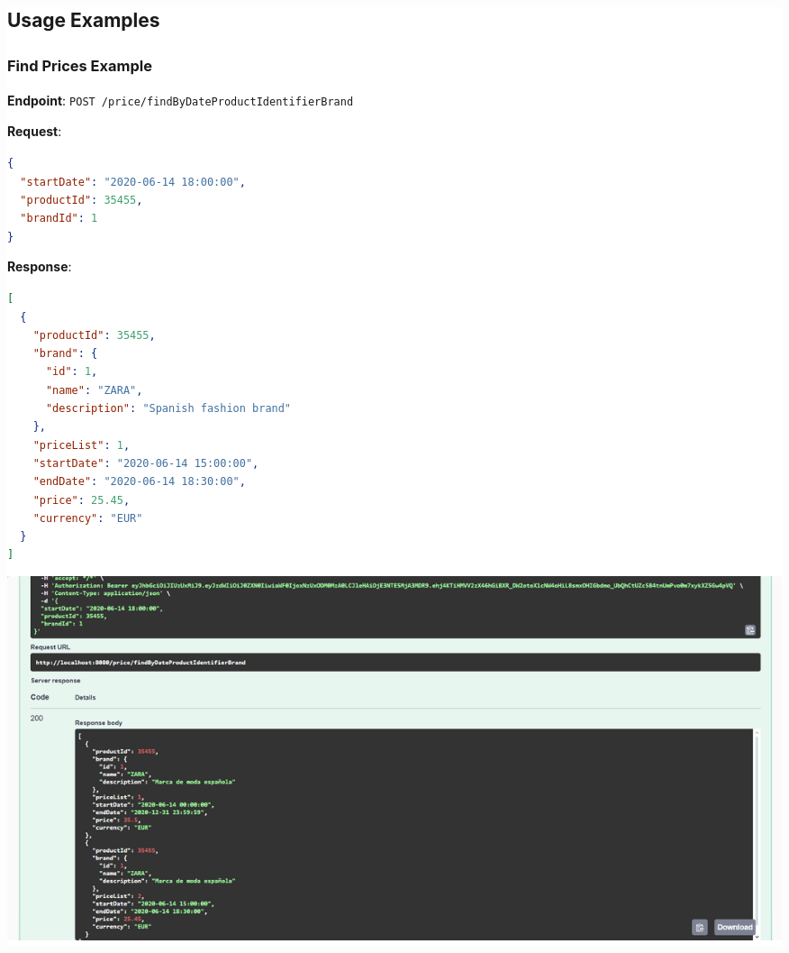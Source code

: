 ## Usage Examples

### Find Prices Example

**Endpoint**: `POST /price/findByDateProductIdentifierBrand`

**Request**:
```json
{
  "startDate": "2020-06-14 18:00:00",
  "productId": 35455,
  "brandId": 1
}
```

**Response**:
```json
[
  {
    "productId": 35455,
    "brand": {
      "id": 1,
      "name": "ZARA",
      "description": "Spanish fashion brand"
    },
    "priceList": 1,
    "startDate": "2020-06-14 15:00:00",
    "endDate": "2020-06-14 18:30:00",
    "price": 25.45,
    "currency": "EUR"
  }
]
```

![Screenshot of successful authorization status](.data/swagger_img_05.png)
